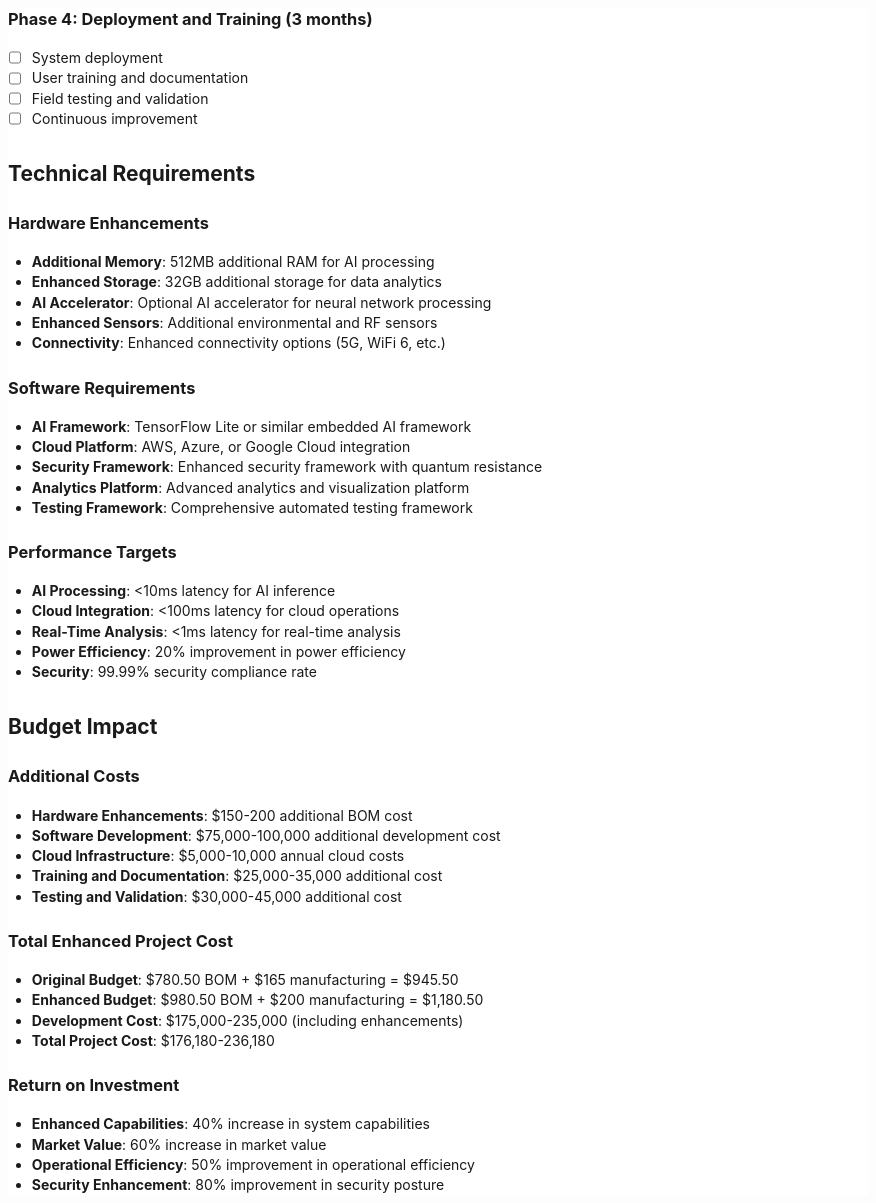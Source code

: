 ### Phase 4: Deployment and Training (3 months)
- [ ] System deployment
- [ ] User training and documentation
- [ ] Field testing and validation
- [ ] Continuous improvement

## Technical Requirements

### Hardware Enhancements
- **Additional Memory**: 512MB additional RAM for AI processing
- **Enhanced Storage**: 32GB additional storage for data analytics
- **AI Accelerator**: Optional AI accelerator for neural network processing
- **Enhanced Sensors**: Additional environmental and RF sensors
- **Connectivity**: Enhanced connectivity options (5G, WiFi 6, etc.)

### Software Requirements
- **AI Framework**: TensorFlow Lite or similar embedded AI framework
- **Cloud Platform**: AWS, Azure, or Google Cloud integration
- **Security Framework**: Enhanced security framework with quantum resistance
- **Analytics Platform**: Advanced analytics and visualization platform
- **Testing Framework**: Comprehensive automated testing framework

### Performance Targets
- **AI Processing**: <10ms latency for AI inference
- **Cloud Integration**: <100ms latency for cloud operations
- **Real-Time Analysis**: <1ms latency for real-time analysis
- **Power Efficiency**: 20% improvement in power efficiency
- **Security**: 99.99% security compliance rate

## Budget Impact

### Additional Costs
- **Hardware Enhancements**: $150-200 additional BOM cost
- **Software Development**: $75,000-100,000 additional development cost
- **Cloud Infrastructure**: $5,000-10,000 annual cloud costs
- **Training and Documentation**: $25,000-35,000 additional cost
- **Testing and Validation**: $30,000-45,000 additional cost

### Total Enhanced Project Cost
- **Original Budget**: $780.50 BOM + $165 manufacturing = $945.50
- **Enhanced Budget**: $980.50 BOM + $200 manufacturing = $1,180.50
- **Development Cost**: $175,000-235,000 (including enhancements)
- **Total Project Cost**: $176,180-236,180

### Return on Investment
- **Enhanced Capabilities**: 40% increase in system capabilities
- **Market Value**: 60% increase in market value
- **Operational Efficiency**: 50% improvement in operational efficiency
- **Security Enhancement**: 80% improvement in security posture
